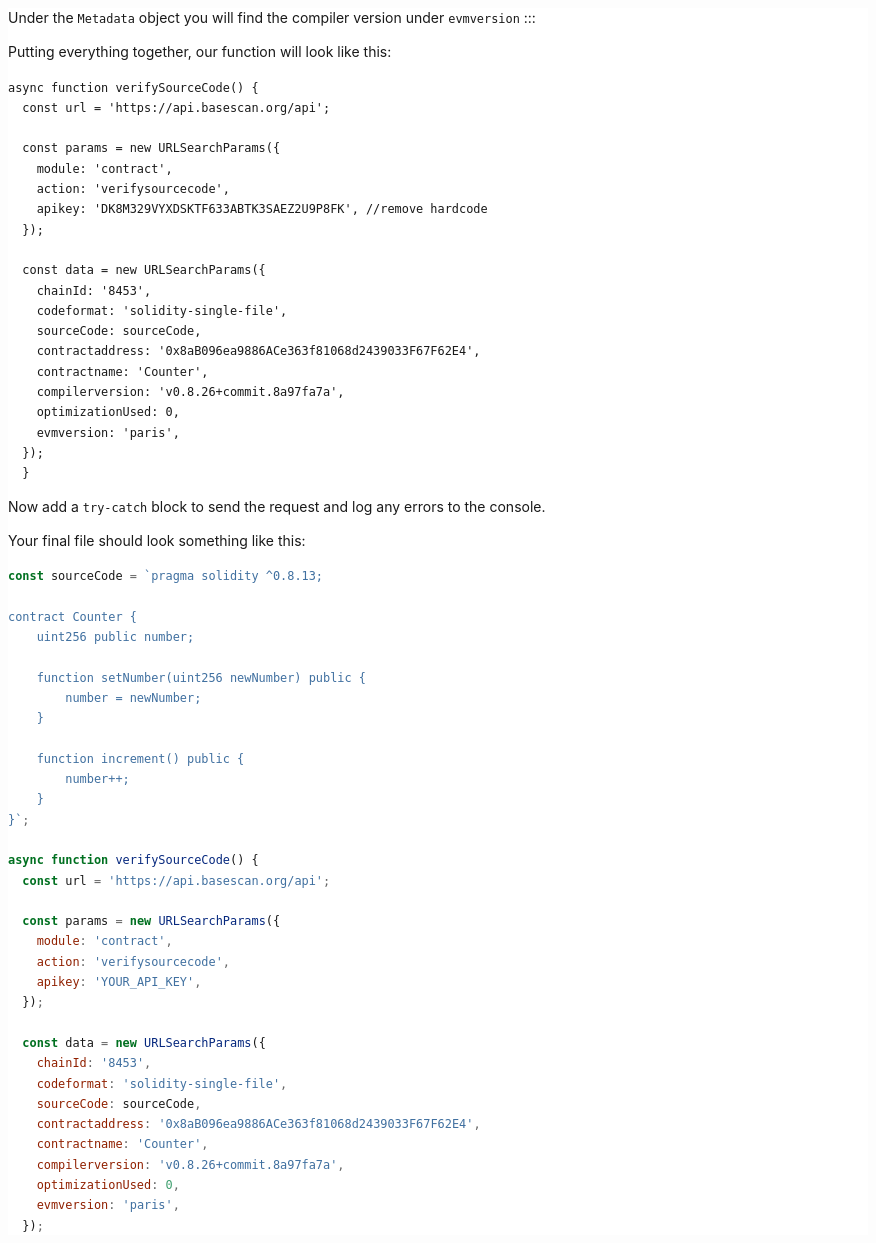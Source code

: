 Under the `Metadata` object you will find the compiler version under `evmversion`
:::

Putting everything together, our function will look like this:

```
async function verifySourceCode() {
  const url = 'https://api.basescan.org/api';

  const params = new URLSearchParams({
    module: 'contract',
    action: 'verifysourcecode',
    apikey: 'DK8M329VYXDSKTF633ABTK3SAEZ2U9P8FK', //remove hardcode
  });

  const data = new URLSearchParams({
    chainId: '8453',
    codeformat: 'solidity-single-file',
    sourceCode: sourceCode,
    contractaddress: '0x8aB096ea9886ACe363f81068d2439033F67F62E4',
    contractname: 'Counter',
    compilerversion: 'v0.8.26+commit.8a97fa7a',
    optimizationUsed: 0,
    evmversion: 'paris',
  });
  }
```

Now add a `try-catch` block to send the request and log any errors to the console.

Your final file should look something like this:

```javascript
const sourceCode = `pragma solidity ^0.8.13;

contract Counter {
    uint256 public number;

    function setNumber(uint256 newNumber) public {
        number = newNumber;
    }

    function increment() public {
        number++;
    }
}`;

async function verifySourceCode() {
  const url = 'https://api.basescan.org/api';

  const params = new URLSearchParams({
    module: 'contract',
    action: 'verifysourcecode',
    apikey: 'YOUR_API_KEY',
  });

  const data = new URLSearchParams({
    chainId: '8453',
    codeformat: 'solidity-single-file',
    sourceCode: sourceCode,
    contractaddress: '0x8aB096ea9886ACe363f81068d2439033F67F62E4',
    contractname: 'Counter',
    compilerversion: 'v0.8.26+commit.8a97fa7a',
    optimizationUsed: 0,
    evmversion: 'paris',
  });
```